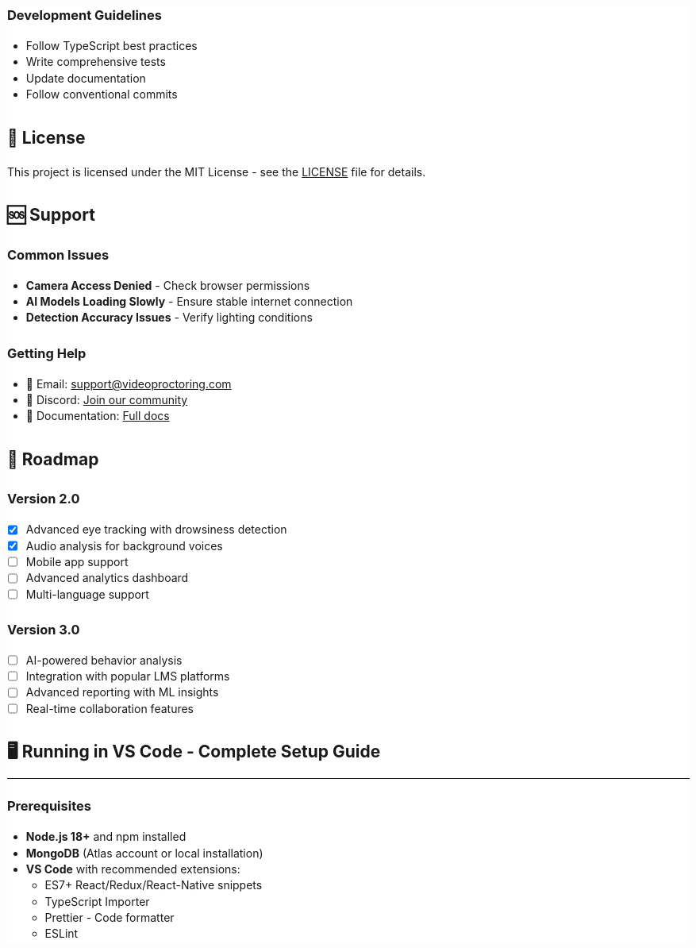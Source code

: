 ### Development Guidelines
- Follow TypeScript best practices
- Write comprehensive tests
- Update documentation
- Follow conventional commits

## 📝 License

This project is licensed under the MIT License - see the [LICENSE](LICENSE) file for details.

## 🆘 Support

### Common Issues
- **Camera Access Denied** - Check browser permissions
- **AI Models Loading Slowly** - Ensure stable internet connection
- **Detection Accuracy Issues** - Verify lighting conditions

### Getting Help
- 📧 Email: support@videoproctoring.com
- 💬 Discord: [Join our community](https://discord.gg/videoproctoring)
- 📖 Documentation: [Full docs](https://docs.videoproctoring.com)

## 🎯 Roadmap

### Version 2.0
- [x] Advanced eye tracking with drowsiness detection
- [x] Audio analysis for background voices
- [ ] Mobile app support
- [ ] Advanced analytics dashboard
- [ ] Multi-language support

### Version 3.0
- [ ] AI-powered behavior analysis
- [ ] Integration with popular LMS platforms
- [ ] Advanced reporting with ML insights
- [ ] Real-time collaboration features

## 🖥️ Running in VS Code - Complete Setup Guide
---

### Prerequisites
- **Node.js 18+** and npm installed
- **MongoDB** (Atlas account or local installation)
- **VS Code** with recommended extensions:
  - ES7+ React/Redux/React-Native snippets
  - TypeScript Importer
  - Prettier - Code formatter
  - ESLint

